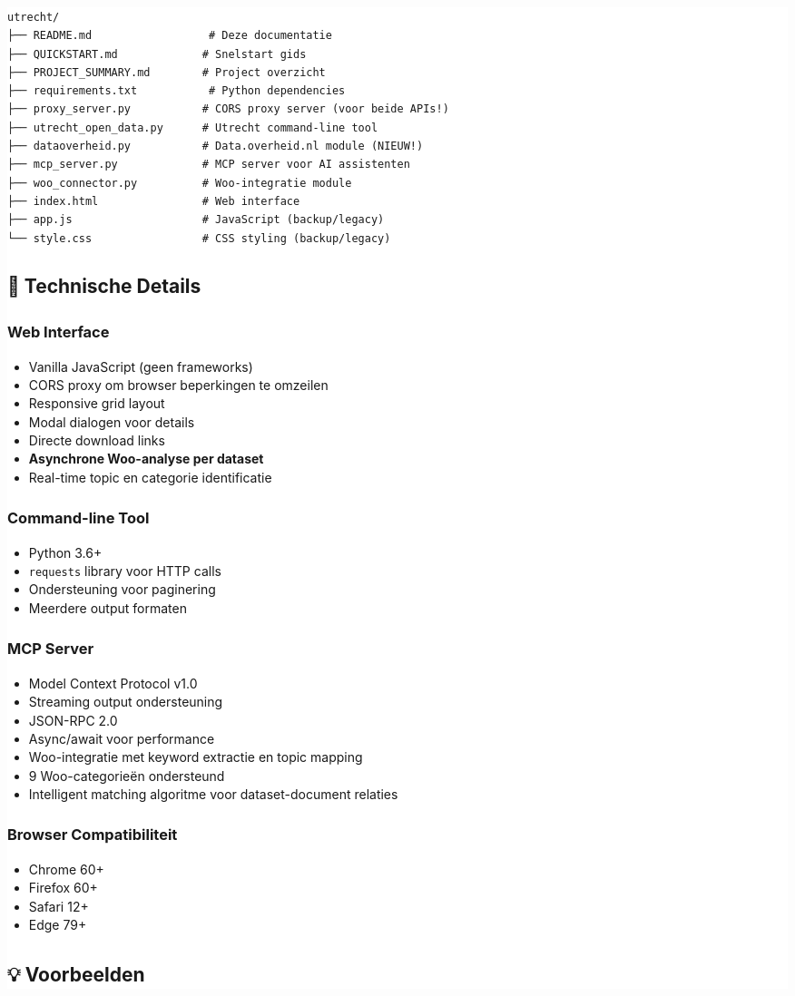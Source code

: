 ```
utrecht/
├── README.md                  # Deze documentatie
├── QUICKSTART.md             # Snelstart gids
├── PROJECT_SUMMARY.md        # Project overzicht
├── requirements.txt           # Python dependencies
├── proxy_server.py           # CORS proxy server (voor beide APIs!)
├── utrecht_open_data.py      # Utrecht command-line tool
├── dataoverheid.py           # Data.overheid.nl module (NIEUW!)
├── mcp_server.py             # MCP server voor AI assistenten
├── woo_connector.py          # Woo-integratie module
├── index.html                # Web interface
├── app.js                    # JavaScript (backup/legacy)
└── style.css                 # CSS styling (backup/legacy)
```

## 🔧 Technische Details

### Web Interface
- Vanilla JavaScript (geen frameworks)
- CORS proxy om browser beperkingen te omzeilen
- Responsive grid layout
- Modal dialogen voor details
- Directe download links
- **Asynchrone Woo-analyse per dataset**
- Real-time topic en categorie identificatie

### Command-line Tool
- Python 3.6+
- `requests` library voor HTTP calls
- Ondersteuning voor paginering
- Meerdere output formaten

### MCP Server
- Model Context Protocol v1.0
- Streaming output ondersteuning
- JSON-RPC 2.0
- Async/await voor performance
- Woo-integratie met keyword extractie en topic mapping
- 9 Woo-categorieën ondersteund
- Intelligent matching algoritme voor dataset-document relaties

### Browser Compatibiliteit
- Chrome 60+
- Firefox 60+
- Safari 12+
- Edge 79+

## 💡 Voorbeelden
